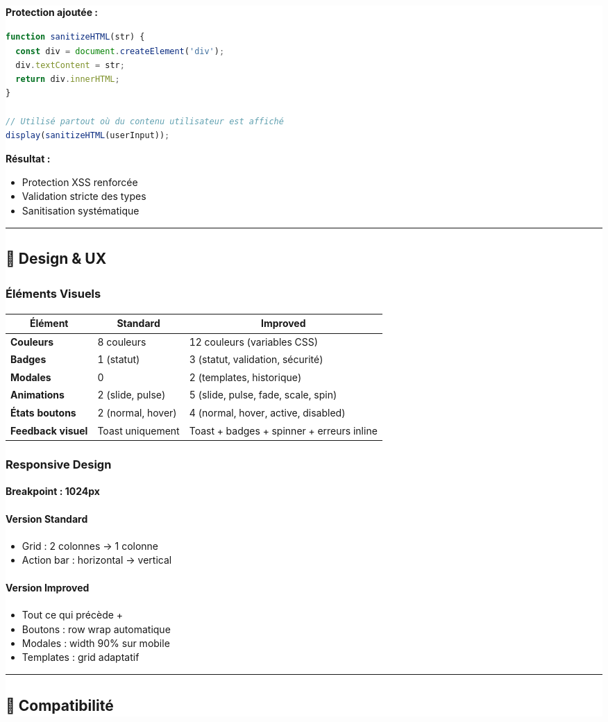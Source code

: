 **Protection ajoutée :**
```javascript
function sanitizeHTML(str) {
  const div = document.createElement('div');
  div.textContent = str;
  return div.innerHTML;
}

// Utilisé partout où du contenu utilisateur est affiché
display(sanitizeHTML(userInput));
```

**Résultat :**
- Protection XSS renforcée
- Validation stricte des types
- Sanitisation systématique

---

## 🎨 Design & UX

### Éléments Visuels

| Élément | Standard | Improved |
|---------|----------|----------|
| **Couleurs** | 8 couleurs | 12 couleurs (variables CSS) |
| **Badges** | 1 (statut) | 3 (statut, validation, sécurité) |
| **Modales** | 0 | 2 (templates, historique) |
| **Animations** | 2 (slide, pulse) | 5 (slide, pulse, fade, scale, spin) |
| **États boutons** | 2 (normal, hover) | 4 (normal, hover, active, disabled) |
| **Feedback visuel** | Toast uniquement | Toast + badges + spinner + erreurs inline |

### Responsive Design

**Breakpoint : 1024px**

#### Version Standard
- Grid : 2 colonnes → 1 colonne
- Action bar : horizontal → vertical

#### Version Improved
- Tout ce qui précède +
- Boutons : row wrap automatique
- Modales : width 90% sur mobile
- Templates : grid adaptatif

---

## 📱 Compatibilité
